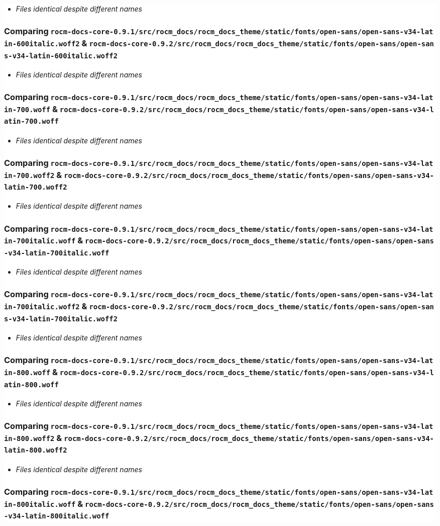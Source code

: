  * *Files identical despite different names*

### Comparing `rocm-docs-core-0.9.1/src/rocm_docs/rocm_docs_theme/static/fonts/open-sans/open-sans-v34-latin-600italic.woff2` & `rocm-docs-core-0.9.2/src/rocm_docs/rocm_docs_theme/static/fonts/open-sans/open-sans-v34-latin-600italic.woff2`

 * *Files identical despite different names*

### Comparing `rocm-docs-core-0.9.1/src/rocm_docs/rocm_docs_theme/static/fonts/open-sans/open-sans-v34-latin-700.woff` & `rocm-docs-core-0.9.2/src/rocm_docs/rocm_docs_theme/static/fonts/open-sans/open-sans-v34-latin-700.woff`

 * *Files identical despite different names*

### Comparing `rocm-docs-core-0.9.1/src/rocm_docs/rocm_docs_theme/static/fonts/open-sans/open-sans-v34-latin-700.woff2` & `rocm-docs-core-0.9.2/src/rocm_docs/rocm_docs_theme/static/fonts/open-sans/open-sans-v34-latin-700.woff2`

 * *Files identical despite different names*

### Comparing `rocm-docs-core-0.9.1/src/rocm_docs/rocm_docs_theme/static/fonts/open-sans/open-sans-v34-latin-700italic.woff` & `rocm-docs-core-0.9.2/src/rocm_docs/rocm_docs_theme/static/fonts/open-sans/open-sans-v34-latin-700italic.woff`

 * *Files identical despite different names*

### Comparing `rocm-docs-core-0.9.1/src/rocm_docs/rocm_docs_theme/static/fonts/open-sans/open-sans-v34-latin-700italic.woff2` & `rocm-docs-core-0.9.2/src/rocm_docs/rocm_docs_theme/static/fonts/open-sans/open-sans-v34-latin-700italic.woff2`

 * *Files identical despite different names*

### Comparing `rocm-docs-core-0.9.1/src/rocm_docs/rocm_docs_theme/static/fonts/open-sans/open-sans-v34-latin-800.woff` & `rocm-docs-core-0.9.2/src/rocm_docs/rocm_docs_theme/static/fonts/open-sans/open-sans-v34-latin-800.woff`

 * *Files identical despite different names*

### Comparing `rocm-docs-core-0.9.1/src/rocm_docs/rocm_docs_theme/static/fonts/open-sans/open-sans-v34-latin-800.woff2` & `rocm-docs-core-0.9.2/src/rocm_docs/rocm_docs_theme/static/fonts/open-sans/open-sans-v34-latin-800.woff2`

 * *Files identical despite different names*

### Comparing `rocm-docs-core-0.9.1/src/rocm_docs/rocm_docs_theme/static/fonts/open-sans/open-sans-v34-latin-800italic.woff` & `rocm-docs-core-0.9.2/src/rocm_docs/rocm_docs_theme/static/fonts/open-sans/open-sans-v34-latin-800italic.woff`
